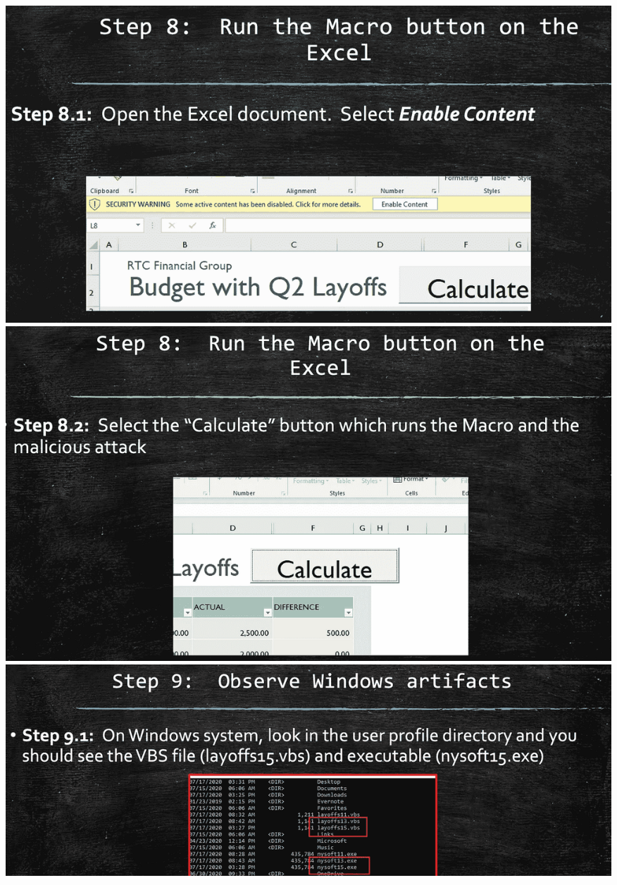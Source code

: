 ![](img/3401745228ccc121ecec623c0332f945.png)![](img/c9c69b2e03f7935d82c348f6f72ceded.png)![](img/7992d3dd6a4d0cd093332aefcdb654c9.png)